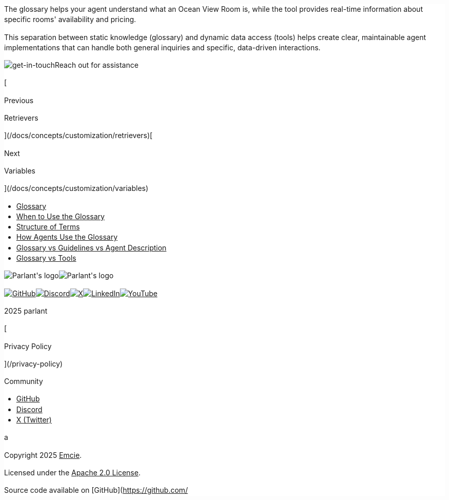 The glossary helps your agent understand what an Ocean View Room is, while the tool provides real-time information about specific rooms' availability and pricing.

This separation between static knowledge (glossary) and dynamic data access (tools) helps create clear, maintainable agent implementations that can handle both general inquiries and specific, data-driven interactions.

![get-in-touch](/img/get-in-touch-button-icon.svg)Reach out for assistance

[

Previous

Retrievers

](/docs/concepts/customization/retrievers)[

Next

Variables

](/docs/concepts/customization/variables)

*   [Glossary](#glossary-1)
*   [When to Use the Glossary](#when-to-use-the-glossary)
*   [Structure of Terms](#structure-of-terms)
*   [How Agents Use the Glossary](#how-agents-use-the-glossary)
*   [Glossary vs Guidelines vs Agent Description](#glossary-vs-guidelines-vs-agent-description)
*   [Glossary vs Tools](#glossary-vs-tools)

![Parlant's logo](/logo/logo-full-white.svg)![Parlant's logo](/logo/logo-full-white.svg)

[![GitHub](/img/icons/github-rounded.svg)](https://github.com/emcie-co/parlant)[![Discord](/img/icons/discord-rounded.svg)](https://discord.gg/duxWqxKk6J)[![X](/img/icons/x-rounded.svg)](https://x.com/EmcieCo)[![LinkedIn](/img/icons/linkedin-rounded.svg)](https://linkedin.com/company/emcie/posts/?feedView=all)[![YouTube](/img/icons/youtube-rounded.svg)](https://www.youtube.com/channel/UCmUiKJfCnLage9RhywiiUTw)

2025 parlant

[

Privacy Policy

](/privacy-policy)

Community

*   [GitHub](https://github.com/emcie-co/parlant)
*   [Discord](https://discord.gg/duxWqxKk6J)
*   [X (Twitter)](https://x.com/EmcieCo)

a

Copyright 2025 [Emcie](https://emcie.co).

Licensed under the [Apache 2.0 License](https://www.apache.org/licenses/LICENSE-2.0).

Source code available on [GitHub](https://github.com/